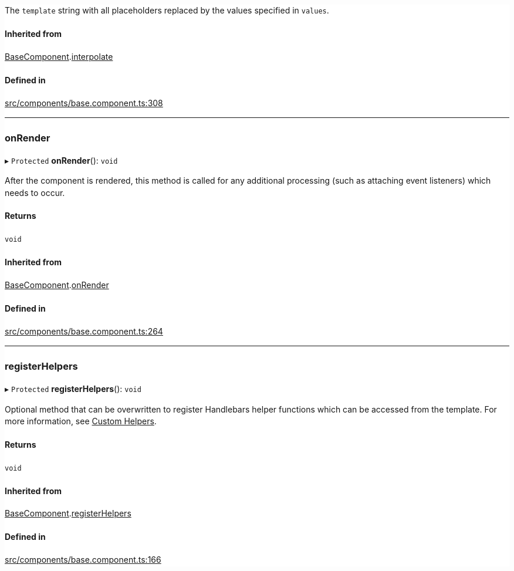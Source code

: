 The `template` string with all placeholders replaced by the values specified in `values`.

#### Inherited from

[BaseComponent](Components.BaseComponent.md).[interpolate](Components.BaseComponent.md#interpolate)

#### Defined in

[src/components/base.component.ts:308](https://bitbucket.org/bridgelinedigital/frontend-handlebars-ui/src/db3ebfe/src/components/base.component.ts#lines-308)

___

### onRender

▸ `Protected` **onRender**(): `void`

After the component is rendered, this method is called for any additional processing (such as attaching event listeners) which needs to occur.

#### Returns

`void`

#### Inherited from

[BaseComponent](Components.BaseComponent.md).[onRender](Components.BaseComponent.md#onrender)

#### Defined in

[src/components/base.component.ts:264](https://bitbucket.org/bridgelinedigital/frontend-handlebars-ui/src/db3ebfe/src/components/base.component.ts#lines-264)

___

### registerHelpers

▸ `Protected` **registerHelpers**(): `void`

Optional method that can be overwritten to register Handlebars helper functions which can be accessed from the template. For more information, see [Custom Helpers](https://handlebarsjs.com/guide/#custom-helpers).

#### Returns

`void`

#### Inherited from

[BaseComponent](Components.BaseComponent.md).[registerHelpers](Components.BaseComponent.md#registerhelpers)

#### Defined in

[src/components/base.component.ts:166](https://bitbucket.org/bridgelinedigital/frontend-handlebars-ui/src/db3ebfe/src/components/base.component.ts#lines-166)
